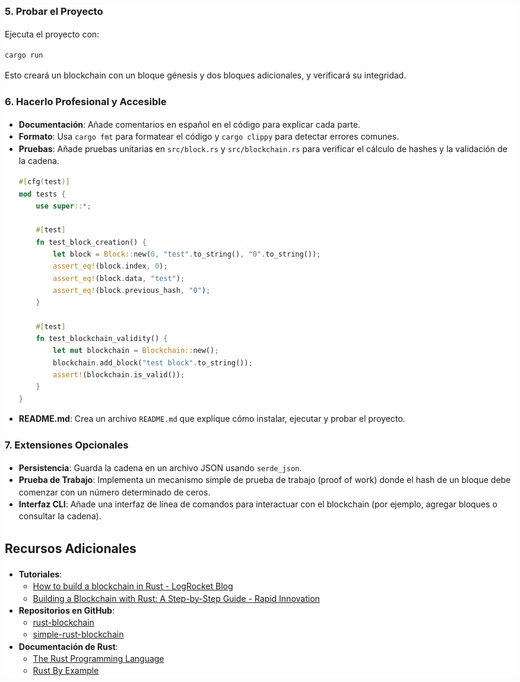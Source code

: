 ### 5. Probar el Proyecto
Ejecuta el proyecto con:
```bash
cargo run
```
Esto creará un blockchain con un bloque génesis y dos bloques adicionales, y verificará su integridad.

### 6. Hacerlo Profesional y Accesible
- **Documentación**: Añade comentarios en español en el código para explicar cada parte.
- **Formato**: Usa `cargo fmt` para formatear el código y `cargo clippy` para detectar errores comunes.
- **Pruebas**: Añade pruebas unitarias en `src/block.rs` y `src/blockchain.rs` para verificar el cálculo de hashes y la validación de la cadena.
  ```rust
  #[cfg(test)]
  mod tests {
      use super::*;

      #[test]
      fn test_block_creation() {
          let block = Block::new(0, "test".to_string(), "0".to_string());
          assert_eq!(block.index, 0);
          assert_eq!(block.data, "test");
          assert_eq!(block.previous_hash, "0");
      }

      #[test]
      fn test_blockchain_validity() {
          let mut blockchain = Blockchain::new();
          blockchain.add_block("test block".to_string());
          assert!(blockchain.is_valid());
      }
  }
  ```
- **README.md**: Crea un archivo `README.md` que explique cómo instalar, ejecutar y probar el proyecto.

### 7. Extensiones Opcionales
- **Persistencia**: Guarda la cadena en un archivo JSON usando `serde_json`.
- **Prueba de Trabajo**: Implementa un mecanismo simple de prueba de trabajo (proof of work) donde el hash de un bloque debe comenzar con un número determinado de ceros.
- **Interfaz CLI**: Añade una interfaz de línea de comandos para interactuar con el blockchain (por ejemplo, agregar bloques o consultar la cadena).

## Recursos Adicionales
- **Tutoriales**:
  - [How to build a blockchain in Rust - LogRocket Blog](https://blog.logrocket.com/how-to-build-a-blockchain-in-rust/)
  - [Building a Blockchain with Rust: A Step-by-Step Guide - Rapid Innovation](https://www.rapidinnovation.io/post/how-to-build-a-blockchain-with-rust)
- **Repositorios en GitHub**:
  - [rust-blockchain](https://github.com/jean553/rust-blockchain)
  - [simple-rust-blockchain](https://github.com/zhanxdani/simple-rust-blockchain)
- **Documentación de Rust**:
  - [The Rust Programming Language](https://doc.rust-lang.org/book/)
  - [Rust By Example](https://doc.rust-lang.org/rust-by-example/)
